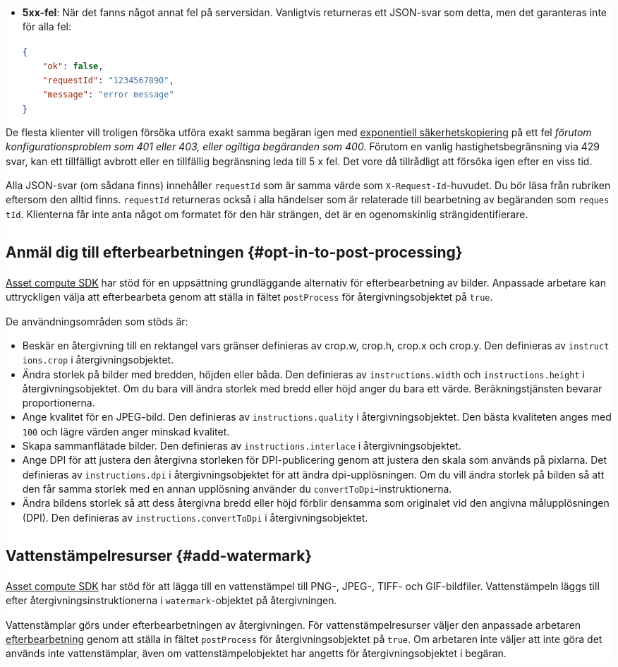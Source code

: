 * **5xx-fel**: När det fanns något annat fel på serversidan. Vanligtvis returneras ett JSON-svar som detta, men det garanteras inte för alla fel:

   ```json
   {
       "ok": false,
       "requestId": "1234567890",
       "message": "error message"
   }
   ```

De flesta klienter vill troligen försöka utföra exakt samma begäran igen med [exponentiell säkerhetskopiering](https://en.wikipedia.org/wiki/Exponential_backoff) på ett fel *förutom konfigurationsproblem som 401 eller 403, eller ogiltiga begäranden som 400.* Förutom en vanlig hastighetsbegränsning via 429 svar, kan ett tillfälligt avbrott eller en tillfällig begränsning leda till 5 x fel. Det vore då tillrådligt att försöka igen efter en viss tid.

Alla JSON-svar (om sådana finns) innehåller `requestId` som är samma värde som `X-Request-Id`-huvudet. Du bör läsa från rubriken eftersom den alltid finns. `requestId` returneras också i alla händelser som är relaterade till bearbetning av begäranden som `requestId`. Klienterna får inte anta något om formatet för den här strängen, det är en ogenomskinlig strängidentifierare.

## Anmäl dig till efterbearbetningen {#opt-in-to-post-processing}

[Asset compute SDK](https://github.com/adobe/asset-compute-sdk) har stöd för en uppsättning grundläggande alternativ för efterbearbetning av bilder. Anpassade arbetare kan uttryckligen välja att efterbearbeta genom att ställa in fältet `postProcess` för återgivningsobjektet på `true`.

De användningsområden som stöds är:

* Beskär en återgivning till en rektangel vars gränser definieras av crop.w, crop.h, crop.x och crop.y. Den definieras av `instructions.crop` i återgivningsobjektet.
* Ändra storlek på bilder med bredden, höjden eller båda. Den definieras av `instructions.width` och `instructions.height` i återgivningsobjektet. Om du bara vill ändra storlek med bredd eller höjd anger du bara ett värde. Beräkningstjänsten bevarar proportionerna.
* Ange kvalitet för en JPEG-bild. Den definieras av `instructions.quality` i återgivningsobjektet. Den bästa kvaliteten anges med `100` och lägre värden anger minskad kvalitet.
* Skapa sammanflätade bilder. Den definieras av `instructions.interlace` i återgivningsobjektet.
* Ange DPI för att justera den återgivna storleken för DPI-publicering genom att justera den skala som används på pixlarna. Det definieras av `instructions.dpi` i återgivningsobjektet för att ändra dpi-upplösningen. Om du vill ändra storlek på bilden så att den får samma storlek med en annan upplösning använder du `convertToDpi`-instruktionerna.
* Ändra bildens storlek så att dess återgivna bredd eller höjd förblir densamma som originalet vid den angivna målupplösningen (DPI). Den definieras av `instructions.convertToDpi` i återgivningsobjektet.

## Vattenstämpelresurser {#add-watermark}

[Asset compute SDK](https://github.com/adobe/asset-compute-sdk) har stöd för att lägga till en vattenstämpel till PNG-, JPEG-, TIFF- och GIF-bildfiler. Vattenstämpeln läggs till efter återgivningsinstruktionerna i `watermark`-objektet på återgivningen.

Vattenstämplar görs under efterbearbetningen av återgivningen. För vattenstämpelresurser väljer den anpassade arbetaren [efterbearbetning](#opt-in-to-post-processing) genom att ställa in fältet `postProcess` för återgivningsobjektet på `true`. Om arbetaren inte väljer att inte göra det används inte vattenstämplar, även om vattenstämpelobjektet har angetts för återgivningsobjektet i begäran.
